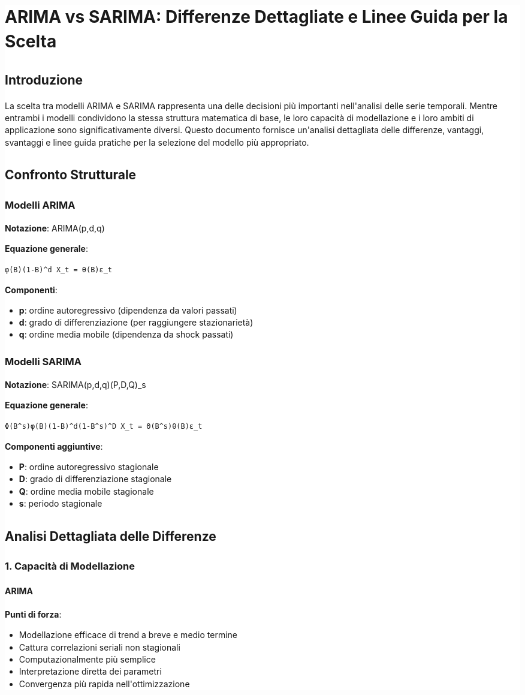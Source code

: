 # ARIMA vs SARIMA: Differenze Dettagliate e Linee Guida per la Scelta

## Introduzione

La scelta tra modelli ARIMA e SARIMA rappresenta una delle decisioni più importanti nell'analisi delle serie temporali. Mentre entrambi i modelli condividono la stessa struttura matematica di base, le loro capacità di modellazione e i loro ambiti di applicazione sono significativamente diversi. Questo documento fornisce un'analisi dettagliata delle differenze, vantaggi, svantaggi e linee guida pratiche per la selezione del modello più appropriato.

## Confronto Strutturale

### Modelli ARIMA

**Notazione**: ARIMA(p,d,q)

**Equazione generale**:
```
φ(B)(1-B)^d X_t = θ(B)ε_t
```

**Componenti**:
- **p**: ordine autoregressivo (dipendenza da valori passati)
- **d**: grado di differenziazione (per raggiungere stazionarietà)
- **q**: ordine media mobile (dipendenza da shock passati)

### Modelli SARIMA

**Notazione**: SARIMA(p,d,q)(P,D,Q)_s

**Equazione generale**:
```
Φ(B^s)φ(B)(1-B)^d(1-B^s)^D X_t = Θ(B^s)θ(B)ε_t
```

**Componenti aggiuntive**:
- **P**: ordine autoregressivo stagionale
- **D**: grado di differenziazione stagionale
- **Q**: ordine media mobile stagionale
- **s**: periodo stagionale

## Analisi Dettagliata delle Differenze

### 1. Capacità di Modellazione

#### ARIMA
**Punti di forza**:
- Modellazione efficace di trend a breve e medio termine
- Cattura correlazioni seriali non stagionali
- Computazionalmente più semplice
- Interpretazione diretta dei parametri
- Convergenza più rapida nell'ottimizzazione

